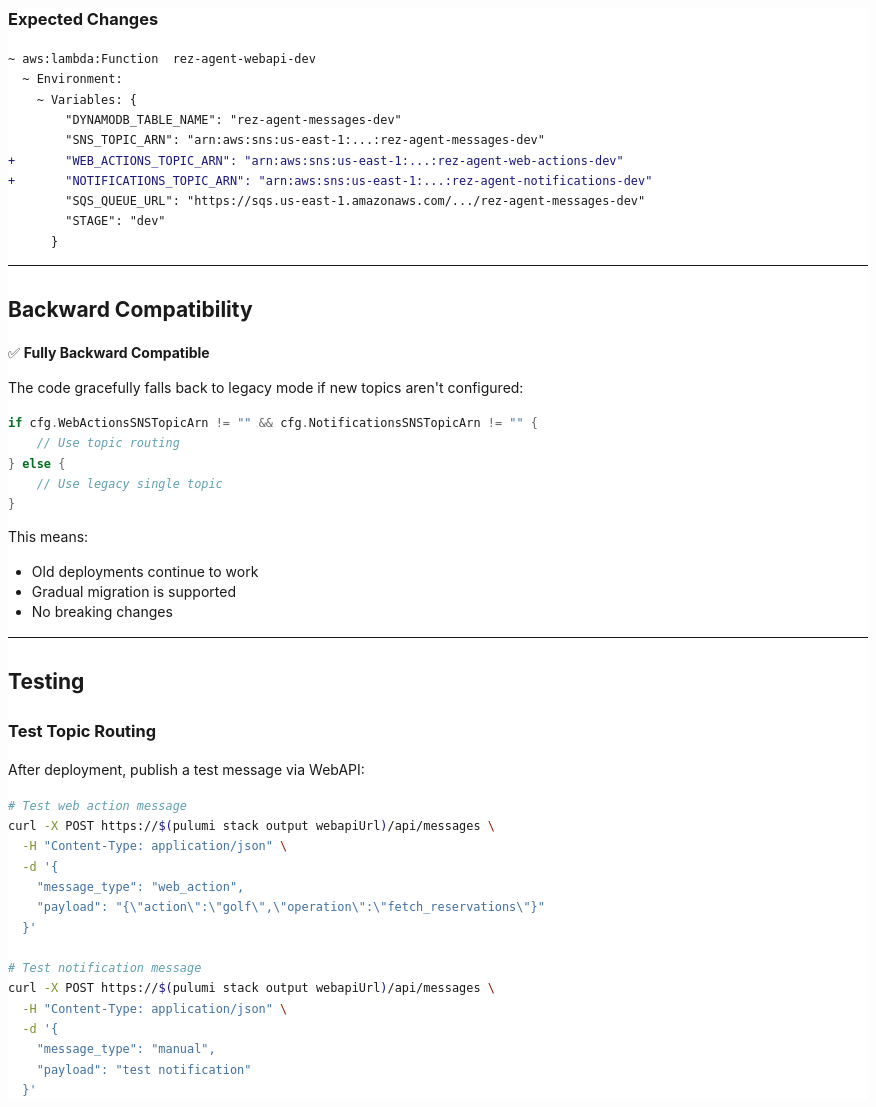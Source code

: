 ### Expected Changes

```diff
~ aws:lambda:Function  rez-agent-webapi-dev
  ~ Environment:
    ~ Variables: {
        "DYNAMODB_TABLE_NAME": "rez-agent-messages-dev"
        "SNS_TOPIC_ARN": "arn:aws:sns:us-east-1:...:rez-agent-messages-dev"
+       "WEB_ACTIONS_TOPIC_ARN": "arn:aws:sns:us-east-1:...:rez-agent-web-actions-dev"
+       "NOTIFICATIONS_TOPIC_ARN": "arn:aws:sns:us-east-1:...:rez-agent-notifications-dev"
        "SQS_QUEUE_URL": "https://sqs.us-east-1.amazonaws.com/.../rez-agent-messages-dev"
        "STAGE": "dev"
      }
```

---

## Backward Compatibility

✅ **Fully Backward Compatible**

The code gracefully falls back to legacy mode if new topics aren't configured:

```go
if cfg.WebActionsSNSTopicArn != "" && cfg.NotificationsSNSTopicArn != "" {
    // Use topic routing
} else {
    // Use legacy single topic
}
```

This means:
- Old deployments continue to work
- Gradual migration is supported
- No breaking changes

---

## Testing

### Test Topic Routing

After deployment, publish a test message via WebAPI:

```bash
# Test web action message
curl -X POST https://$(pulumi stack output webapiUrl)/api/messages \
  -H "Content-Type: application/json" \
  -d '{
    "message_type": "web_action",
    "payload": "{\"action\":\"golf\",\"operation\":\"fetch_reservations\"}"
  }'

# Test notification message
curl -X POST https://$(pulumi stack output webapiUrl)/api/messages \
  -H "Content-Type: application/json" \
  -d '{
    "message_type": "manual",
    "payload": "test notification"
  }'
```
